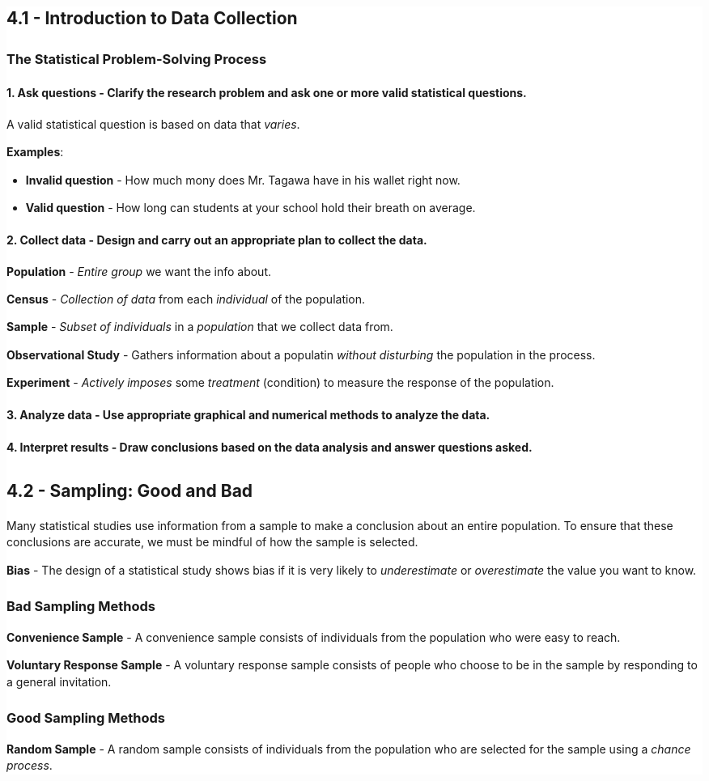 ## 4.1 - Introduction to Data Collection

### The Statistical Problem-Solving Process

#### 1. **Ask questions** - Clarify the research problem and ask one or more valid statistical questions.

A valid statistical question is based on data that *varies*.

**Examples**:

* **Invalid question** - How much mony does Mr. Tagawa have in his wallet right now.

* **Valid question** - How long can students at your school hold their breath on average.

#### 2. **Collect data** - Design and carry out an appropriate plan to collect the data. 
**Population** - *Entire group* we want the info about.

**Census** - *Collection of data* from each *individual* of the population.

**Sample** - *Subset of individuals* in a *population* that we collect data from.

**Observational Study** - Gathers information about a populatin *without disturbing* the population in the process.

**Experiment** - *Actively imposes* some *treatment* (condition) to measure the response of the population.

#### 3. **Analyze data** - Use appropriate graphical and numerical methods to analyze the data.

#### 4. **Interpret results** - Draw conclusions based on the data analysis and answer questions asked.

## 4.2 - Sampling: Good and Bad

Many statistical studies use information from a sample to make a conclusion about an entire population. To ensure that these conclusions are accurate, we must be mindful of how the sample is selected.

**Bias** - The design of a statistical study shows bias if it is very likely to *underestimate* or *overestimate* the value you want to know.

### Bad Sampling Methods

**Convenience Sample** - A convenience sample consists of individuals from the population who were easy to reach.

**Voluntary Response Sample** - A voluntary response sample consists of people who choose to be in the sample by responding to a general invitation.

### Good Sampling Methods

**Random Sample** - A random sample consists of individuals from the population who are selected for the sample using a *chance process*.

